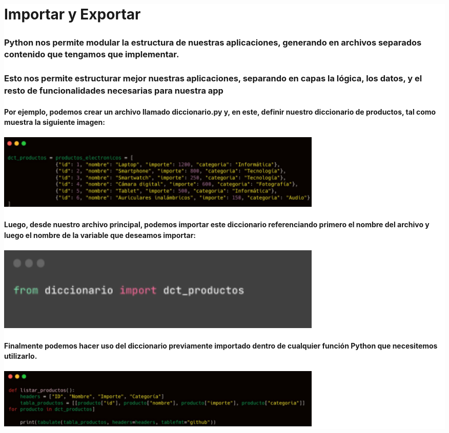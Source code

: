 # Importar y Exportar

### Python nos permite modular la estructura de nuestras aplicaciones, generando en archivos separados contenido que tengamos que implementar.
### Esto nos permite estructurar mejor nuestras aplicaciones, separando en capas la lógica, los datos, y el resto de funcionalidades necesarias para nuestra app

#### Por ejemplo, podemos crear un archivo llamado diccionario.py y, en este, definir nuestro diccionario de productos, tal como muestra la siguiente imagen:

<div>
    <p>
        <a><img src="./img/Captura de pantalla 2024-11-28 194705.png" width="600"/></a>
    </p>
</div>

#### Luego, desde nuestro archivo principal, podemos importar este diccionario referenciando primero el nombre del archivo y luego el nombre de la variable que deseamos importar:

<div>
    <p>
        <a><img src="./img/Captura de pantalla 2024-11-28 194751.png" width="600"/></a>
    </p>
</div>

#### Finalmente podemos hacer uso del diccionario previamente importado dentro de cualquier función Python que necesitemos utilizarlo.

<div>
    <p>
        <a><img src="./img/Captura de pantalla 2024-11-28 194833.png" width="600"/></a>
    </p>
</div>